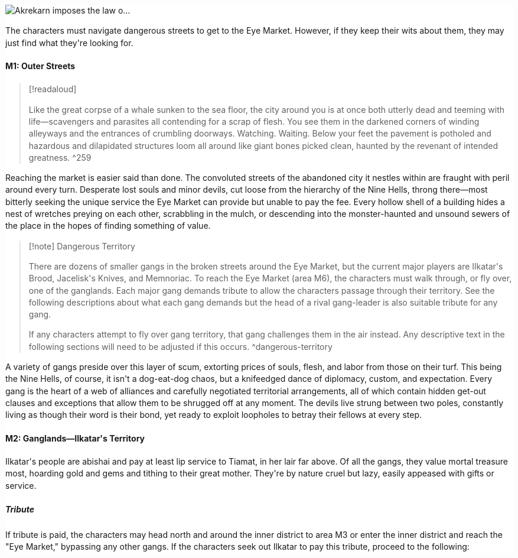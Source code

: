 ![Akrekarn imposes the law o...](https://raw.githubusercontent.com/5etools-mirror-3/5etools-img/main/adventure/CoA/155-0.webp#center "Akrekarn imposes the law on the streets outside the Eye Market.")

The characters must navigate dangerous streets to get to the Eye Market. However, if they keep their wits about them, they may just find what they're looking for.

#### M1: Outer Streets

> [!readaloud] 
> 
> Like the great corpse of a whale sunken to the sea floor, the city around you is at once both utterly dead and teeming with life—scavengers and parasites all contending for a scrap of flesh. You see them in the darkened corners of winding alleyways and the entrances of crumbling doorways. Watching. Waiting. Below your feet the pavement is potholed and hazardous and dilapidated structures loom all around like giant bones picked clean, haunted by the revenant of intended greatness.
^259

Reaching the market is easier said than done. The convoluted streets of the abandoned city it nestles within are fraught with peril around every turn. Desperate lost souls and minor devils, cut loose from the hierarchy of the Nine Hells, throng there—most bitterly seeking the unique service the Eye Market can provide but unable to pay the fee. Every hollow shell of a building hides a nest of wretches preying on each other, scrabbling in the mulch, or descending into the monster-haunted and unsound sewers of the place in the hopes of finding something of value.

> [!note] Dangerous Territory
> 
> There are dozens of smaller gangs in the broken streets around the Eye Market, but the current major players are Ilkatar's Brood, Jacelisk's Knives, and Memnoriac. To reach the Eye Market (area M6), the characters must walk through, or fly over, one of the ganglands. Each major gang demands tribute to allow the characters passage through their territory. See the following descriptions about what each gang demands but the head of a rival gang-leader is also suitable tribute for any gang.
> 
> If any characters attempt to fly over gang territory, that gang challenges them in the air instead. Any descriptive text in the following sections will need to be adjusted if this occurs.
^dangerous-territory

A variety of gangs preside over this layer of scum, extorting prices of souls, flesh, and labor from those on their turf. This being the Nine Hells, of course, it isn't a dog-eat-dog chaos, but a knifeedged dance of diplomacy, custom, and expectation. Every gang is the heart of a web of alliances and carefully negotiated territorial arrangements, all of which contain hidden get-out clauses and exceptions that allow them to be shrugged off at any moment. The devils live strung between two poles, constantly living as though their word is their bond, yet ready to exploit loopholes to betray their fellows at every step.

#### M2: Ganglands—Ilkatar's Territory

Ilkatar's people are abishai and pay at least lip service to Tiamat, in her lair far above. Of all the gangs, they value mortal treasure most, hoarding gold and gems and tithing to their great mother. They're by nature cruel but lazy, easily appeased with gifts or service.

##### Tribute

If tribute is paid, the characters may head north and around the inner district to area M3 or enter the inner district and reach the "Eye Market," bypassing any other gangs. If the characters seek out Ilkatar to pay this tribute, proceed to the following:
